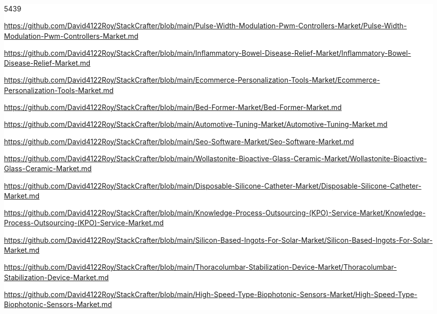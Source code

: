 5439</p><p><a href="https://github.com/David4122Roy/StackCrafter/blob/main/Pulse-Width-Modulation-Pwm-Controllers-Market/Pulse-Width-Modulation-Pwm-Controllers-Market.md">https://github.com/David4122Roy/StackCrafter/blob/main/Pulse-Width-Modulation-Pwm-Controllers-Market/Pulse-Width-Modulation-Pwm-Controllers-Market.md</a></p><p><a href="https://github.com/David4122Roy/StackCrafter/blob/main/Inflammatory-Bowel-Disease-Relief-Market/Inflammatory-Bowel-Disease-Relief-Market.md">https://github.com/David4122Roy/StackCrafter/blob/main/Inflammatory-Bowel-Disease-Relief-Market/Inflammatory-Bowel-Disease-Relief-Market.md</a></p><p><a href="https://github.com/David4122Roy/StackCrafter/blob/main/Ecommerce-Personalization-Tools-Market/Ecommerce-Personalization-Tools-Market.md">https://github.com/David4122Roy/StackCrafter/blob/main/Ecommerce-Personalization-Tools-Market/Ecommerce-Personalization-Tools-Market.md</a></p><p><a href="https://github.com/David4122Roy/StackCrafter/blob/main/Bed-Former-Market/Bed-Former-Market.md">https://github.com/David4122Roy/StackCrafter/blob/main/Bed-Former-Market/Bed-Former-Market.md</a></p><p><a href="https://github.com/David4122Roy/StackCrafter/blob/main/Automotive-Tuning-Market/Automotive-Tuning-Market.md">https://github.com/David4122Roy/StackCrafter/blob/main/Automotive-Tuning-Market/Automotive-Tuning-Market.md</a></p><p><a href="https://github.com/David4122Roy/StackCrafter/blob/main/Seo-Software-Market/Seo-Software-Market.md">https://github.com/David4122Roy/StackCrafter/blob/main/Seo-Software-Market/Seo-Software-Market.md</a></p><p><a href="https://github.com/David4122Roy/StackCrafter/blob/main/Wollastonite-Bioactive-Glass-Ceramic-Market/Wollastonite-Bioactive-Glass-Ceramic-Market.md">https://github.com/David4122Roy/StackCrafter/blob/main/Wollastonite-Bioactive-Glass-Ceramic-Market/Wollastonite-Bioactive-Glass-Ceramic-Market.md</a></p><p><a href="https://github.com/David4122Roy/StackCrafter/blob/main/Disposable-Silicone-Catheter-Market/Disposable-Silicone-Catheter-Market.md">https://github.com/David4122Roy/StackCrafter/blob/main/Disposable-Silicone-Catheter-Market/Disposable-Silicone-Catheter-Market.md</a></p><p><a href="https://github.com/David4122Roy/StackCrafter/blob/main/Knowledge-Process-Outsourcing-(KPO)-Service-Market/Knowledge-Process-Outsourcing-(KPO)-Service-Market.md">https://github.com/David4122Roy/StackCrafter/blob/main/Knowledge-Process-Outsourcing-(KPO)-Service-Market/Knowledge-Process-Outsourcing-(KPO)-Service-Market.md</a></p><p><a href="https://github.com/David4122Roy/StackCrafter/blob/main/Silicon-Based-Ingots-For-Solar-Market/Silicon-Based-Ingots-For-Solar-Market.md">https://github.com/David4122Roy/StackCrafter/blob/main/Silicon-Based-Ingots-For-Solar-Market/Silicon-Based-Ingots-For-Solar-Market.md</a></p><p><a href="https://github.com/David4122Roy/StackCrafter/blob/main/Thoracolumbar-Stabilization-Device-Market/Thoracolumbar-Stabilization-Device-Market.md">https://github.com/David4122Roy/StackCrafter/blob/main/Thoracolumbar-Stabilization-Device-Market/Thoracolumbar-Stabilization-Device-Market.md</a></p><p><a href="https://github.com/David4122Roy/StackCrafter/blob/main/High-Speed-Type-Biophotonic-Sensors-Market/High-Speed-Type-Biophotonic-Sensors-Market.md">https://github.com/David4122Roy/StackCrafter/blob/main/High-Speed-Type-Biophotonic-Sensors-Market/High-Speed-Type-Biophotonic-Sensors-Market.md</a></p>